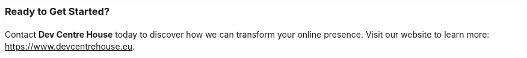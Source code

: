 <h3 class="wp-block-heading">Ready to Get Started?</h3>
<p>Contact <strong>Dev Centre House</strong> today to discover how we can transform your online presence. Visit our website to learn more: <a href="https://www.devcentrehouse.eu">https://www.devcentrehouse.eu</a>.<br/></p>




<p></p>
</div> <footer aria-label="Entry meta" class="entry-meta">
</footer>
</div>

